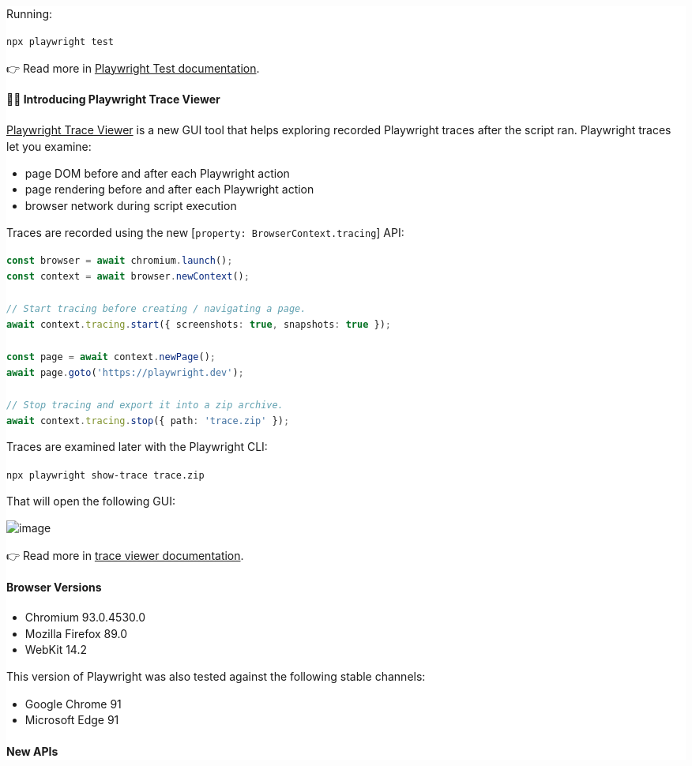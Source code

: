 Running:

```bash
npx playwright test
```

👉  Read more in [Playwright Test documentation](./intro.md).

#### 🧟‍♂️ Introducing Playwright Trace Viewer

[Playwright Trace Viewer](./trace-viewer.md) is a new GUI tool that helps exploring recorded Playwright traces after the script ran. Playwright traces let you examine:
- page DOM before and after each Playwright action
- page rendering before and after each Playwright action
- browser network during script execution

Traces are recorded using the new [`property: BrowserContext.tracing`] API:

```ts
const browser = await chromium.launch();
const context = await browser.newContext();

// Start tracing before creating / navigating a page.
await context.tracing.start({ screenshots: true, snapshots: true });

const page = await context.newPage();
await page.goto('https://playwright.dev');

// Stop tracing and export it into a zip archive.
await context.tracing.stop({ path: 'trace.zip' });
```

Traces are examined later with the Playwright CLI:


```sh
npx playwright show-trace trace.zip
```

That will open the following GUI:

![image](https://user-images.githubusercontent.com/746130/121109654-d66c4480-c7c0-11eb-8d4d-eb70d2b03811.png)

👉 Read more in [trace viewer documentation](./trace-viewer.md).


#### Browser Versions

- Chromium 93.0.4530.0
- Mozilla Firefox 89.0
- WebKit 14.2

This version of Playwright was also tested against the following stable channels:

- Google Chrome 91
- Microsoft Edge 91

#### New APIs
